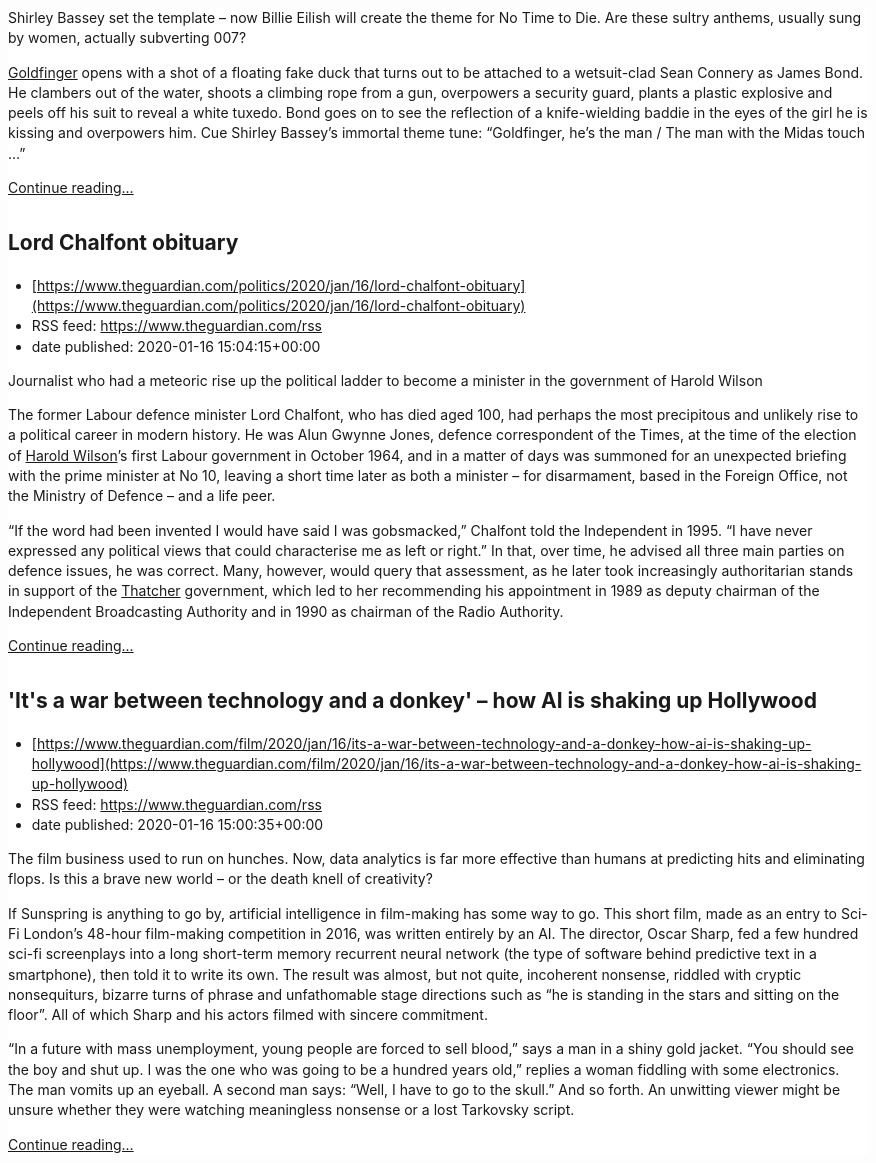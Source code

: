 <p>Shirley Bassey set the template – now Billie Eilish will create the theme for No Time to Die. Are these sultry anthems, usually sung by women, actually subverting 007? </p><p><a href="https://www.theguardian.com/film/goldfinger" title="">Goldfinger</a> opens with a shot of a floating fake duck that turns out to be attached to a wetsuit-clad Sean Connery as James Bond. He clambers out of the water, shoots a climbing rope from a gun, overpowers a security guard, plants a plastic explosive and peels off his suit to reveal a white tuxedo. Bond goes on to see the reflection of a knife-wielding baddie in the eyes of the girl he is kissing and overpowers him. Cue Shirley Bassey’s immortal theme tune: “Goldfinger, he’s the man / The man with the Midas touch …”</p> <a href="https://www.theguardian.com/music/2020/jan/16/midas-touch-how-to-create-the-perfect-james-bond-song-billie-eilish-no-time-to-die">Continue reading...</a>

## Lord Chalfont obituary
 - [https://www.theguardian.com/politics/2020/jan/16/lord-chalfont-obituary](https://www.theguardian.com/politics/2020/jan/16/lord-chalfont-obituary)
 - RSS feed: https://www.theguardian.com/rss
 - date published: 2020-01-16 15:04:15+00:00

Journalist who had a meteoric rise up the political ladder to become a minister in the government of Harold Wilson<p>The former Labour defence minister Lord Chalfont, who has died aged 100, had perhaps the most precipitous and unlikely rise to a political career in modern history. He was Alun Gwynne Jones, defence correspondent of the Times, at the time of the election of <a href="https://www.theguardian.com/politics/1995/may/25/obituaries" title="">Harold Wilson</a>’s first Labour government in October 1964, and in a matter of days was summoned for an unexpected briefing with the prime minister at No 10, leaving a short time later as both a minister – for disarmament, based in the Foreign Office, not the Ministry of Defence – and a life peer.</p><p>“If the word had been invented I would have said I was gobsmacked,” Chalfont told the Independent in 1995. “I have never expressed any political views that could characterise me as left or right.” In that, over time, he advised all three main parties on defence issues, he was correct. Many, however, would query that assessment, as he later took increasingly authoritarian stands in support of the <a href="https://www.theguardian.com/politics/2013/apr/08/margaret-thatcher-political-phenomenon-dies" title="">Thatcher</a> government, which led to her recommending his appointment in 1989 as deputy chairman of the Independent Broadcasting Authority and in 1990 as chairman of the Radio Authority.</p> <a href="https://www.theguardian.com/politics/2020/jan/16/lord-chalfont-obituary">Continue reading...</a>

## 'It's a war between technology and a donkey' – how AI is shaking up Hollywood
 - [https://www.theguardian.com/film/2020/jan/16/its-a-war-between-technology-and-a-donkey-how-ai-is-shaking-up-hollywood](https://www.theguardian.com/film/2020/jan/16/its-a-war-between-technology-and-a-donkey-how-ai-is-shaking-up-hollywood)
 - RSS feed: https://www.theguardian.com/rss
 - date published: 2020-01-16 15:00:35+00:00

<p>The film business used to run on hunches. Now, data analytics is far more effective than humans at predicting hits and eliminating flops. Is this a brave new world – or the death knell of creativity? <br /></p><p>If Sunspring is anything to go by, artificial intelligence in film-making has some way to go. This short film, made as an entry to Sci-Fi London’s 48-hour film-making competition in 2016, was written entirely by an AI. The director, Oscar Sharp, fed a few hundred sci-fi screenplays into a long short-term memory recurrent neural network (the type of software behind predictive text in a smartphone), then told it to write its own. The result was almost, but not quite, incoherent nonsense, riddled with cryptic nonsequiturs, bizarre turns of phrase and unfathomable stage directions such as “he is standing in the stars and sitting on the floor”. All of which Sharp and his actors filmed with sincere commitment.</p><p>“In a future with mass unemployment, young people are forced to sell blood,” says a man in a shiny gold jacket. “You should see the boy and shut up. I was the one who was going to be a hundred years old,” replies a woman fiddling with some electronics. The man vomits up an eyeball. A second man says: “Well, I have to go to the skull.” And so forth. An unwitting viewer might be unsure whether they were watching meaningless nonsense or a lost Tarkovsky script.</p> <a href="https://www.theguardian.com/film/2020/jan/16/its-a-war-between-technology-and-a-donkey-how-ai-is-shaking-up-hollywood">Continue reading...</a>
